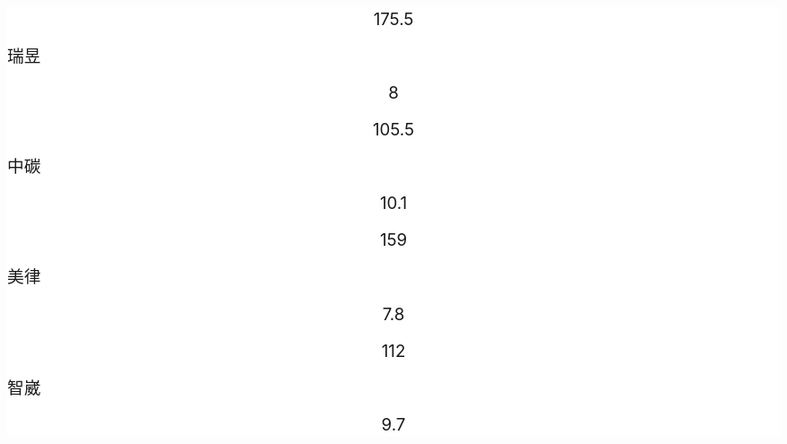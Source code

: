 </td>
<td style="padding: 0cm 5.4pt; border-style: none solid solid none; border-right-width: 1pt; border-right-color: windowtext; border-bottom-width: 1pt; border-bottom-color: windowtext;" valign="top" width="144">
<p style="text-align: center;" align="center"><span style="font-size: 14pt;">175.5</span></p>
</td>
<td style="padding: 0cm 5.4pt; border-style: none solid solid none; border-right-width: 1pt; border-right-color: windowtext; border-bottom-width: 1pt; border-bottom-color: windowtext;" valign="top" width="108">
<p><span style="font-family: 新細明體; font-size: 14pt;">瑞昱</span></p>
</td>
<td style="padding: 0cm 5.4pt; border-style: none solid solid none; border-right-width: 1pt; border-right-color: windowtext; border-bottom-width: 1pt; border-bottom-color: windowtext;" valign="top" width="144">
<p style="text-align: center;" align="center"><span style="font-size: 14pt;">8</span></p>
</td>
<td style="padding: 0cm 5.4pt; border-style: none solid solid none; border-right-width: 1pt; border-right-color: windowtext; border-bottom-width: 1pt; border-bottom-color: windowtext;" valign="top" width="144">
<p style="text-align: center;" align="center"><span style="font-size: 14pt;">105.5</span></p>
</td>
</tr>
<tr>
<td style="padding: 0cm 5.4pt; border-top-style: none;" valign="top" width="101">
<p><span style="font-family: 新細明體; font-size: 14pt;">中碳</span></p>
</td>
<td style="padding: 0cm 5.4pt; border-style: none solid solid none; border-right-width: 1pt; border-right-color: windowtext; border-bottom-width: 1pt; border-bottom-color: windowtext;" valign="top" width="162">
<p style="text-align: center;" align="center"><span style="font-size: 14pt;">10.1</span></p>
</td>
<td style="padding: 0cm 5.4pt; border-style: none solid solid none; border-right-width: 1pt; border-right-color: windowtext; border-bottom-width: 1pt; border-bottom-color: windowtext;" valign="top" width="144">
<p style="text-align: center;" align="center"><span style="font-size: 14pt;">159</span></p>
</td>
<td style="padding: 0cm 5.4pt; border-style: none solid solid none; border-right-width: 1pt; border-right-color: windowtext; border-bottom-width: 1pt; border-bottom-color: windowtext;" valign="top" width="108">
<p><span style="font-family: 新細明體; font-size: 14pt;">美律</span></p>
</td>
<td style="padding: 0cm 5.4pt; border-style: none solid solid none; border-right-width: 1pt; border-right-color: windowtext; border-bottom-width: 1pt; border-bottom-color: windowtext;" valign="top" width="144">
<p style="text-align: center;" align="center"><span style="font-size: 14pt;">7.8</span></p>
</td>
<td style="padding: 0cm 5.4pt; border-style: none solid solid none; border-right-width: 1pt; border-right-color: windowtext; border-bottom-width: 1pt; border-bottom-color: windowtext;" valign="top" width="144">
<p style="text-align: center;" align="center"><span style="font-size: 14pt;">112</span></p>
</td>
</tr>
<tr>
<td style="padding: 0cm 5.4pt; border-top-style: none;" valign="top" width="101">
<p><span style="font-family: 新細明體; font-size: 14pt;">智崴</span></p>
</td>
<td style="padding: 0cm 5.4pt; border-style: none solid solid none; border-right-width: 1pt; border-right-color: windowtext; border-bottom-width: 1pt; border-bottom-color: windowtext;" valign="top" width="162">
<p style="text-align: center;" align="center"><span style="font-size: 14pt;">9.7</span></p>
</td>
<td style="padding: 0cm 5.4pt; border-style: none solid solid none; border-right-width: 1pt; border-right-color: windowtext; border-bottom-width: 1pt; border-bottom-color: windowtext;" valign="top" width="144">